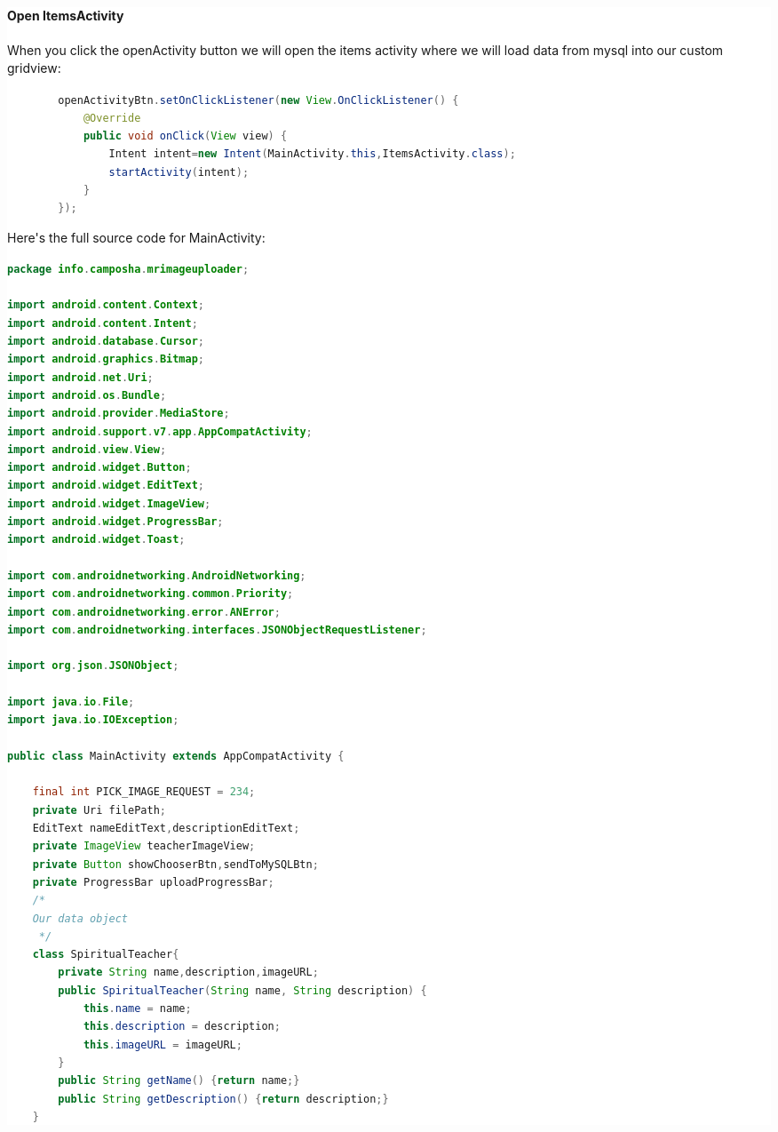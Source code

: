 #### Open ItemsActivity

When you click the openActivity button we will open the items activity where we will load data from mysql into our custom gridview:

```java
        openActivityBtn.setOnClickListener(new View.OnClickListener() {
            @Override
            public void onClick(View view) {
                Intent intent=new Intent(MainActivity.this,ItemsActivity.class);
                startActivity(intent);
            }
        });
```

Here's the full source code for MainActivity:

```java
package info.camposha.mrimageuploader;

import android.content.Context;
import android.content.Intent;
import android.database.Cursor;
import android.graphics.Bitmap;
import android.net.Uri;
import android.os.Bundle;
import android.provider.MediaStore;
import android.support.v7.app.AppCompatActivity;
import android.view.View;
import android.widget.Button;
import android.widget.EditText;
import android.widget.ImageView;
import android.widget.ProgressBar;
import android.widget.Toast;

import com.androidnetworking.AndroidNetworking;
import com.androidnetworking.common.Priority;
import com.androidnetworking.error.ANError;
import com.androidnetworking.interfaces.JSONObjectRequestListener;

import org.json.JSONObject;

import java.io.File;
import java.io.IOException;

public class MainActivity extends AppCompatActivity {

    final int PICK_IMAGE_REQUEST = 234;
    private Uri filePath;
    EditText nameEditText,descriptionEditText;
    private ImageView teacherImageView;
    private Button showChooserBtn,sendToMySQLBtn;
    private ProgressBar uploadProgressBar;
    /*
    Our data object
     */
    class SpiritualTeacher{
        private String name,description,imageURL;
        public SpiritualTeacher(String name, String description) {
            this.name = name;
            this.description = description;
            this.imageURL = imageURL;
        }
        public String getName() {return name;}
        public String getDescription() {return description;}
    }
```